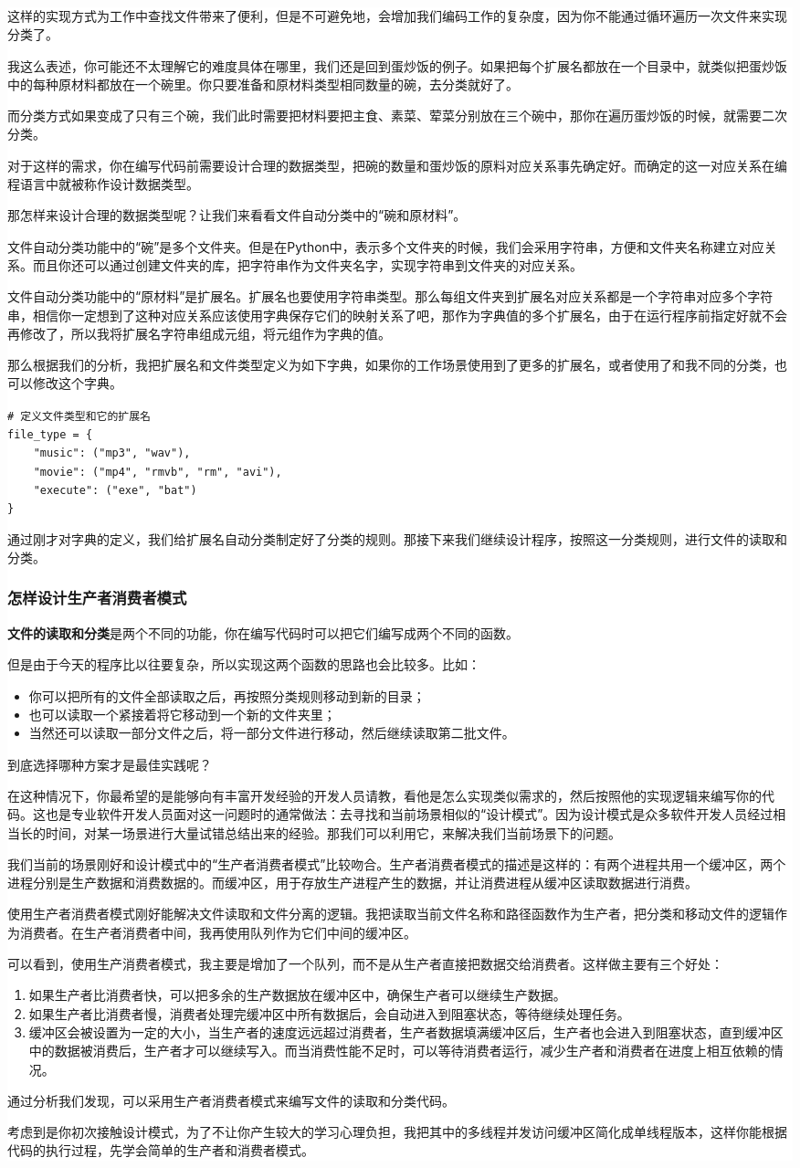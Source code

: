 这样的实现方式为工作中查找文件带来了便利，但是不可避免地，会增加我们编码工作的复杂度，因为你不能通过循环遍历一次文件来实现分类了。

我这么表述，你可能还不太理解它的难度具体在哪里，我们还是回到蛋炒饭的例子。如果把每个扩展名都放在一个目录中，就类似把蛋炒饭中的每种原材料都放在一个碗里。你只要准备和原材料类型相同数量的碗，去分类就好了。

而分类方式如果变成了只有三个碗，我们此时需要把材料要把主食、素菜、荤菜分别放在三个碗中，那你在遍历蛋炒饭的时候，就需要二次分类。

对于这样的需求，你在编写代码前需要设计合理的数据类型，把碗的数量和蛋炒饭的原料对应关系事先确定好。而确定的这一对应关系在编程语言中就被称作设计数据类型。

那怎样来设计合理的数据类型呢？让我们来看看文件自动分类中的“碗和原材料”。

文件自动分类功能中的“碗”是多个文件夹。但是在Python中，表示多个文件夹的时候，我们会采用字符串，方便和文件夹名称建立对应关系。而且你还可以通过创建文件夹的库，把字符串作为文件夹名字，实现字符串到文件夹的对应关系。

文件自动分类功能中的“原材料”是扩展名。扩展名也要使用字符串类型。那么每组文件夹到扩展名对应关系都是一个字符串对应多个字符串，相信你一定想到了这种对应关系应该使用字典保存它们的映射关系了吧，那作为字典值的多个扩展名，由于在运行程序前指定好就不会再修改了，所以我将扩展名字符串组成元组，将元组作为字典的值。

那么根据我们的分析，我把扩展名和文件类型定义为如下字典，如果你的工作场景使用到了更多的扩展名，或者使用了和我不同的分类，也可以修改这个字典。

```
# 定义文件类型和它的扩展名
file_type = {
    "music": ("mp3", "wav"),
    "movie": ("mp4", "rmvb", "rm", "avi"),
    "execute": ("exe", "bat")
}
```

通过刚才对字典的定义，我们给扩展名自动分类制定好了分类的规则。那接下来我们继续设计程序，按照这一分类规则，进行文件的读取和分类。

### 怎样设计生产者消费者模式

**文件的读取和分类**是两个不同的功能，你在编写代码时可以把它们编写成两个不同的函数。

但是由于今天的程序比以往要复杂，所以实现这两个函数的思路也会比较多。比如：

- 你可以把所有的文件全部读取之后，再按照分类规则移动到新的目录；
- 也可以读取一个紧接着将它移动到一个新的文件夹里；
- 当然还可以读取一部分文件之后，将一部分文件进行移动，然后继续读取第二批文件。

到底选择哪种方案才是最佳实践呢？

在这种情况下，你最希望的是能够向有丰富开发经验的开发人员请教，看他是怎么实现类似需求的，然后按照他的实现逻辑来编写你的代码。这也是专业软件开发人员面对这一问题时的通常做法：去寻找和当前场景相似的“设计模式”。因为设计模式是众多软件开发人员经过相当长的时间，对某一场景进行大量试错总结出来的经验。那我们可以利用它，来解决我们当前场景下的问题。

我们当前的场景刚好和设计模式中的“生产者消费者模式”比较吻合。生产者消费者模式的描述是这样的：有两个进程共用一个缓冲区，两个进程分别是生产数据和消费数据的。而缓冲区，用于存放生产进程产生的数据，并让消费进程从缓冲区读取数据进行消费。

使用生产者消费者模式刚好能解决文件读取和文件分离的逻辑。我把读取当前文件名称和路径函数作为生产者，把分类和移动文件的逻辑作为消费者。在生产者消费者中间，我再使用队列作为它们中间的缓冲区。

可以看到，使用生产消费者模式，我主要是增加了一个队列，而不是从生产者直接把数据交给消费者。这样做主要有三个好处：

1. 如果生产者比消费者快，可以把多余的生产数据放在缓冲区中，确保生产者可以继续生产数据。
2. 如果生产者比消费者慢，消费者处理完缓冲区中所有数据后，会自动进入到阻塞状态，等待继续处理任务。
3. 缓冲区会被设置为一定的大小，当生产者的速度远远超过消费者，生产者数据填满缓冲区后，生产者也会进入到阻塞状态，直到缓冲区中的数据被消费后，生产者才可以继续写入。而当消费性能不足时，可以等待消费者运行，减少生产者和消费者在进度上相互依赖的情况。

通过分析我们发现，可以采用生产者消费者模式来编写文件的读取和分类代码。

考虑到是你初次接触设计模式，为了不让你产生较大的学习心理负担，我把其中的多线程并发访问缓冲区简化成单线程版本，这样你能根据代码的执行过程，先学会简单的生产者和消费者模式。
